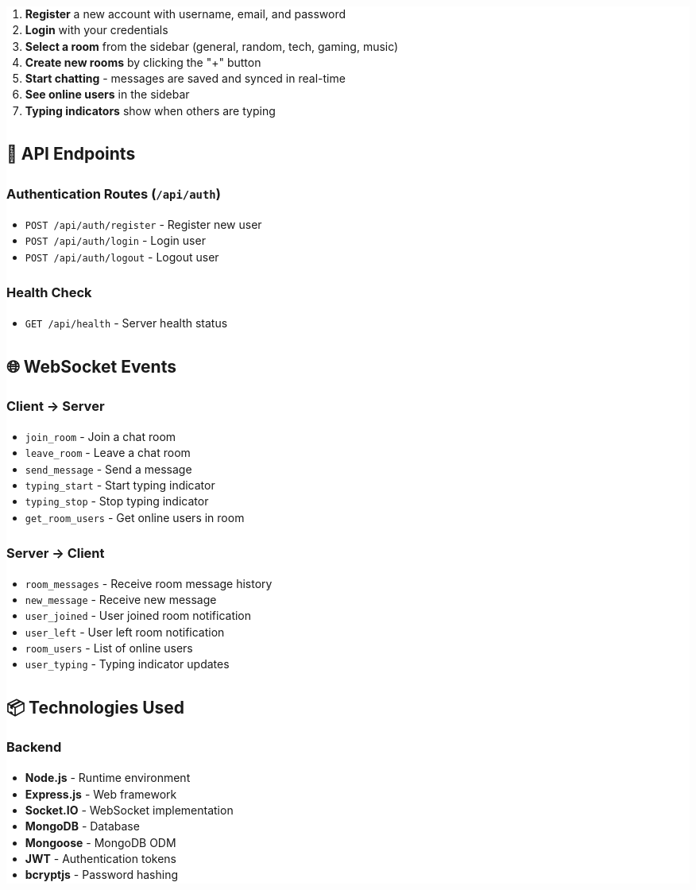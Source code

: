 1. **Register** a new account with username, email, and password
2. **Login** with your credentials
3. **Select a room** from the sidebar (general, random, tech, gaming, music)
4. **Create new rooms** by clicking the "+" button
5. **Start chatting** - messages are saved and synced in real-time
6. **See online users** in the sidebar
7. **Typing indicators** show when others are typing

## 🔧 API Endpoints

### Authentication Routes (`/api/auth`)

- `POST /api/auth/register` - Register new user
- `POST /api/auth/login` - Login user
- `POST /api/auth/logout` - Logout user

### Health Check

- `GET /api/health` - Server health status

## 🌐 WebSocket Events

### Client → Server

- `join_room` - Join a chat room
- `leave_room` - Leave a chat room
- `send_message` - Send a message
- `typing_start` - Start typing indicator
- `typing_stop` - Stop typing indicator
- `get_room_users` - Get online users in room

### Server → Client

- `room_messages` - Receive room message history
- `new_message` - Receive new message
- `user_joined` - User joined room notification
- `user_left` - User left room notification
- `room_users` - List of online users
- `user_typing` - Typing indicator updates

## 📦 Technologies Used

### Backend
- **Node.js** - Runtime environment
- **Express.js** - Web framework
- **Socket.IO** - WebSocket implementation
- **MongoDB** - Database
- **Mongoose** - MongoDB ODM
- **JWT** - Authentication tokens
- **bcryptjs** - Password hashing
